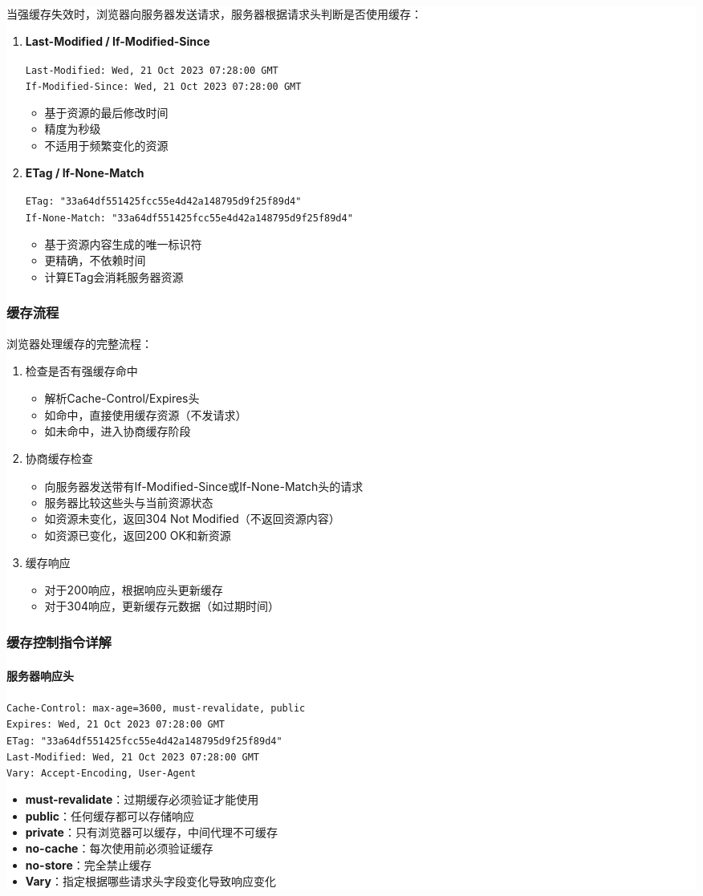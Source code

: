 当强缓存失效时，浏览器向服务器发送请求，服务器根据请求头判断是否使用缓存：

1. **Last-Modified / If-Modified-Since**
   ```
   Last-Modified: Wed, 21 Oct 2023 07:28:00 GMT
   If-Modified-Since: Wed, 21 Oct 2023 07:28:00 GMT
   ```
   - 基于资源的最后修改时间
   - 精度为秒级
   - 不适用于频繁变化的资源

2. **ETag / If-None-Match**
   ```
   ETag: "33a64df551425fcc55e4d42a148795d9f25f89d4"
   If-None-Match: "33a64df551425fcc55e4d42a148795d9f25f89d4"
   ```
   - 基于资源内容生成的唯一标识符
   - 更精确，不依赖时间
   - 计算ETag会消耗服务器资源

### 缓存流程

浏览器处理缓存的完整流程：

1. 检查是否有强缓存命中
   - 解析Cache-Control/Expires头
   - 如命中，直接使用缓存资源（不发请求）
   - 如未命中，进入协商缓存阶段

2. 协商缓存检查
   - 向服务器发送带有If-Modified-Since或If-None-Match头的请求
   - 服务器比较这些头与当前资源状态
   - 如资源未变化，返回304 Not Modified（不返回资源内容）
   - 如资源已变化，返回200 OK和新资源

3. 缓存响应
   - 对于200响应，根据响应头更新缓存
   - 对于304响应，更新缓存元数据（如过期时间）

### 缓存控制指令详解

#### 服务器响应头

```
Cache-Control: max-age=3600, must-revalidate, public
Expires: Wed, 21 Oct 2023 07:28:00 GMT
ETag: "33a64df551425fcc55e4d42a148795d9f25f89d4"
Last-Modified: Wed, 21 Oct 2023 07:28:00 GMT
Vary: Accept-Encoding, User-Agent
```

- **must-revalidate**：过期缓存必须验证才能使用
- **public**：任何缓存都可以存储响应
- **private**：只有浏览器可以缓存，中间代理不可缓存
- **no-cache**：每次使用前必须验证缓存
- **no-store**：完全禁止缓存
- **Vary**：指定根据哪些请求头字段变化导致响应变化
